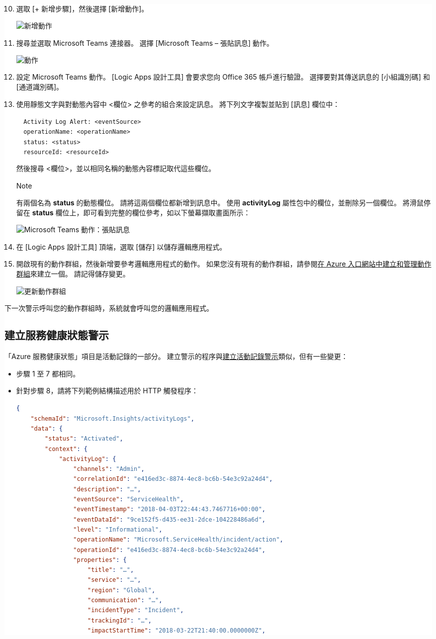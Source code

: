 10. 選取 [+ 新增步驟]，然後選擇 [新增動作]。

    ![新增動作](media/monitoring-action-groups/add-action.png "新增動作")

11. 搜尋並選取 Microsoft Teams 連接器。 選擇 [Microsoft Teams – 張貼訊息] 動作。

    ![動作](media/monitoring-action-groups/microsoft-teams-actions.png "動作")

12. 設定 Microsoft Teams 動作。 [Logic Apps 設計工具] 會要求您向 Office 365 帳戶進行驗證。 選擇要對其傳送訊息的 [小組識別碼] 和 [通道識別碼]。

13. 使用靜態文字與對動態內容中 \<欄位\> 之參考的組合來設定訊息。 將下列文字複製並貼到 [訊息] 欄位中：

    ```text
      Activity Log Alert: <eventSource>
      operationName: <operationName>
      status: <status>
      resourceId: <resourceId>
    ```

    然後搜尋 \<欄位\>，並以相同名稱的動態內容標記取代這些欄位。

    > [!NOTE]
    > 有兩個名為 **status** 的動態欄位。 請將這兩個欄位都新增到訊息中。 使用 **activityLog** 屬性包中的欄位，並刪除另一個欄位。 將滑鼠停留在 **status** 欄位上，即可看到完整的欄位參考，如以下螢幕擷取畫面所示：

    ![Microsoft Teams 動作：張貼訊息](media/monitoring-action-groups/teams-action-post-message.png "Microsoft Teams 動作：張貼訊息")

14. 在 [Logic Apps 設計工具] 頂端，選取 [儲存] 以儲存邏輯應用程式。

15. 開啟現有的動作群組，然後新增要參考邏輯應用程式的動作。 如果您沒有現有的動作群組，請參閱[在 Azure 入口網站中建立和管理動作群組](https://docs.microsoft.com/azure/monitoring-and-diagnostics/monitoring-action-groups)來建立一個。 請記得儲存變更。

    ![更新動作群組](media/monitoring-action-groups/update-action-group.png "更新動作群組")

下一次警示呼叫您的動作群組時，系統就會呼叫您的邏輯應用程式。

## <a name="create-a-service-health-alert"></a>建立服務健康狀態警示

「Azure 服務健康狀態」項目是活動記錄的一部分。 建立警示的程序與[建立活動記錄警示](#create-an-activity-log-alert-administrative)類似，但有一些變更：

- 步驟 1 至 7 都相同。
- 針對步驟 8，請將下列範例結構描述用於 HTTP 觸發程序：

    ```json
    {
        "schemaId": "Microsoft.Insights/activityLogs",
        "data": {
            "status": "Activated",
            "context": {
                "activityLog": {
                    "channels": "Admin",
                    "correlationId": "e416ed3c-8874-4ec8-bc6b-54e3c92a24d4",
                    "description": "…",
                    "eventSource": "ServiceHealth",
                    "eventTimestamp": "2018-04-03T22:44:43.7467716+00:00",
                    "eventDataId": "9ce152f5-d435-ee31-2dce-104228486a6d",
                    "level": "Informational",
                    "operationName": "Microsoft.ServiceHealth/incident/action",
                    "operationId": "e416ed3c-8874-4ec8-bc6b-54e3c92a24d4",
                    "properties": {
                        "title": "…",
                        "service": "…",
                        "region": "Global",
                        "communication": "…",
                        "incidentType": "Incident",
                        "trackingId": "…",
                        "impactStartTime": "2018-03-22T21:40:00.0000000Z",